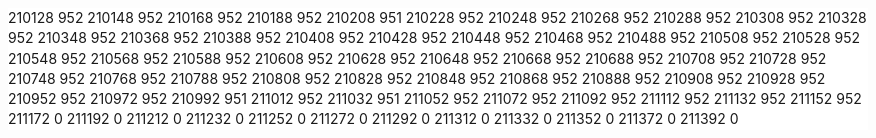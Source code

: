 210128	952
210148	952
210168	952
210188	952
210208	951
210228	952
210248	952
210268	952
210288	952
210308	952
210328	952
210348	952
210368	952
210388	952
210408	952
210428	952
210448	952
210468	952
210488	952
210508	952
210528	952
210548	952
210568	952
210588	952
210608	952
210628	952
210648	952
210668	952
210688	952
210708	952
210728	952
210748	952
210768	952
210788	952
210808	952
210828	952
210848	952
210868	952
210888	952
210908	952
210928	952
210952	952
210972	952
210992	951
211012	952
211032	951
211052	952
211072	952
211092	952
211112	952
211132	952
211152	952
211172	0
211192	0
211212	0
211232	0
211252	0
211272	0
211292	0
211312	0
211332	0
211352	0
211372	0
211392	0